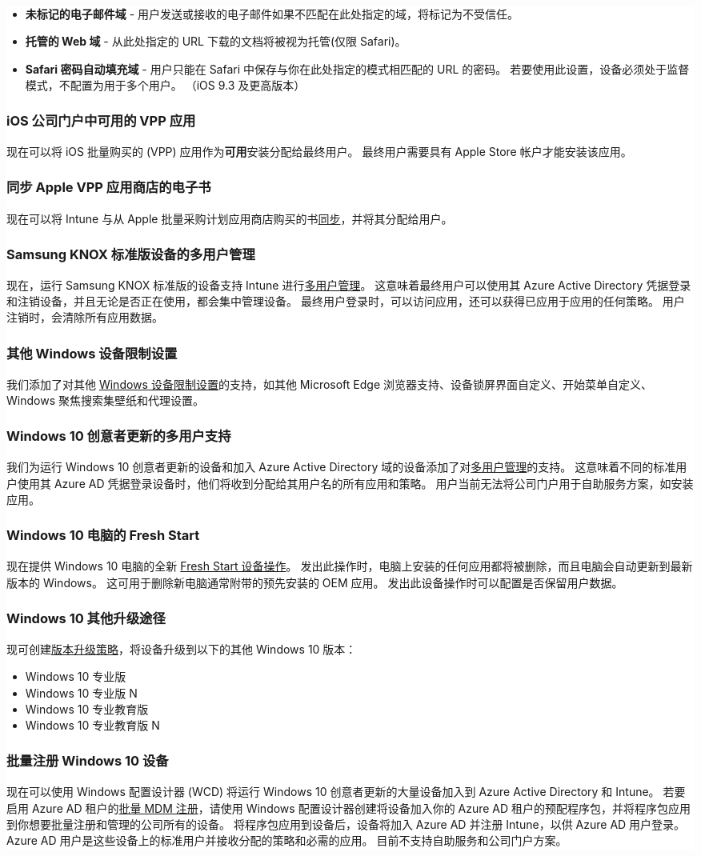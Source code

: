 - **未标记的电子邮件域** - 用户发送或接收的电子邮件如果不匹配在此处指定的域，将标记为不受信任。

- **托管的 Web 域** - 从此处指定的 URL 下载的文档将被视为托管(仅限 Safari)。  

- **Safari 密码自动填充域** - 用户只能在 Safari 中保存与你在此处指定的模式相匹配的 URL 的密码。 若要使用此设置，设备必须处于监督模式，不配置为用于多个用户。 （iOS 9.3 及更高版本）


### <a name="vpp-apps-available-in-ios-company-portal----748782---"></a>iOS 公司门户中可用的 VPP 应用 
现在可以将 iOS 批量购买的 (VPP) 应用作为**可用**安装分配给最终用户。 最终用户需要具有 Apple Store 帐户才能安装该应用。

### <a name="synchronize-ebooks-from-apple-vpp-store----800878---"></a>同步 Apple VPP 应用商店的电子书 
现在可以将 Intune 与从 Apple 批量采购计划应用商店购买的书[同步](vpp-apps-ios.md)，并将其分配给用户。

### <a name="multi-user-management-for-samsung-knox-standard-devices----971988---"></a>Samsung KNOX 标准版设备的多用户管理 
现在，运行 Samsung KNOX 标准版的设备支持 Intune 进行[多用户管理](android-enroll.md)。 这意味着最终用户可以使用其 Azure Active Directory 凭据登录和注销设备，并且无论是否正在使用，都会集中管理设备。  最终用户登录时，可以访问应用，还可以获得已应用于应用的任何策略。 用户注销时，会清除所有应用数据。

### <a name="additional-windows-device-restriction-settings----818566---"></a>其他 Windows 设备限制设置 
我们添加了对其他 [Windows 设备限制设置](device-restrictions-windows-10.md)的支持，如其他 Microsoft Edge 浏览器支持、设备锁屏界面自定义、开始菜单自定义、Windows 聚焦搜索集壁纸和代理设置。

### <a name="multi-user-support-for-windows-10-creators-update----822547---"></a>Windows 10 创意者更新的多用户支持 
我们为运行 Windows 10 创意者更新的设备和加入 Azure Active Directory 域的设备添加了对[多用户管理](windows-enroll.md)的支持。 这意味着不同的标准用户使用其 Azure AD 凭据登录设备时，他们将收到分配给其用户名的所有应用和策略。 用户当前无法将公司门户用于自助服务方案，如安装应用。

### <a name="fresh-start-for-windows-10-pcs---1004830---"></a>Windows 10 电脑的 Fresh Start 
现在提供 Windows 10 电脑的全新 [Fresh Start 设备操作](device-fresh-start.md)。  发出此操作时，电脑上安装的任何应用都将被删除，而且电脑会自动更新到最新版本的 Windows。 这可用于删除新电脑通常附带的预先安装的 OEM 应用。 发出此设备操作时可以配置是否保留用户数据。

### <a name="additional-windows-10-upgrade-paths----903672---"></a>Windows 10 其他升级途径
现可创建[版本升级策略](edition-upgrade-configure-windows-10.md)，将设备升级到以下的其他 Windows 10 版本：

- Windows 10 专业版
- Windows 10 专业版 N
- Windows 10 专业教育版
- Windows 10 专业教育版 N

### <a name="bulk-enroll-windows-10-devices----747607---"></a>批量注册 Windows 10 设备 
现在可以使用 Windows 配置设计器 (WCD) 将运行 Windows 10 创意者更新的大量设备加入到 Azure Active Directory 和 Intune。 若要启用 Azure AD 租户的[批量 MDM 注册](windows-bulk-enroll.md)，请使用 Windows 配置设计器创建将设备加入你的 Azure AD 租户的预配程序包，并将程序包应用到你想要批量注册和管理的公司所有的设备。 将程序包应用到设备后，设备将加入 Azure AD 并注册 Intune，以供 Azure AD 用户登录。  Azure AD 用户是这些设备上的标准用户并接收分配的策略和必需的应用。 目前不支持自助服务和公司门户方案。
